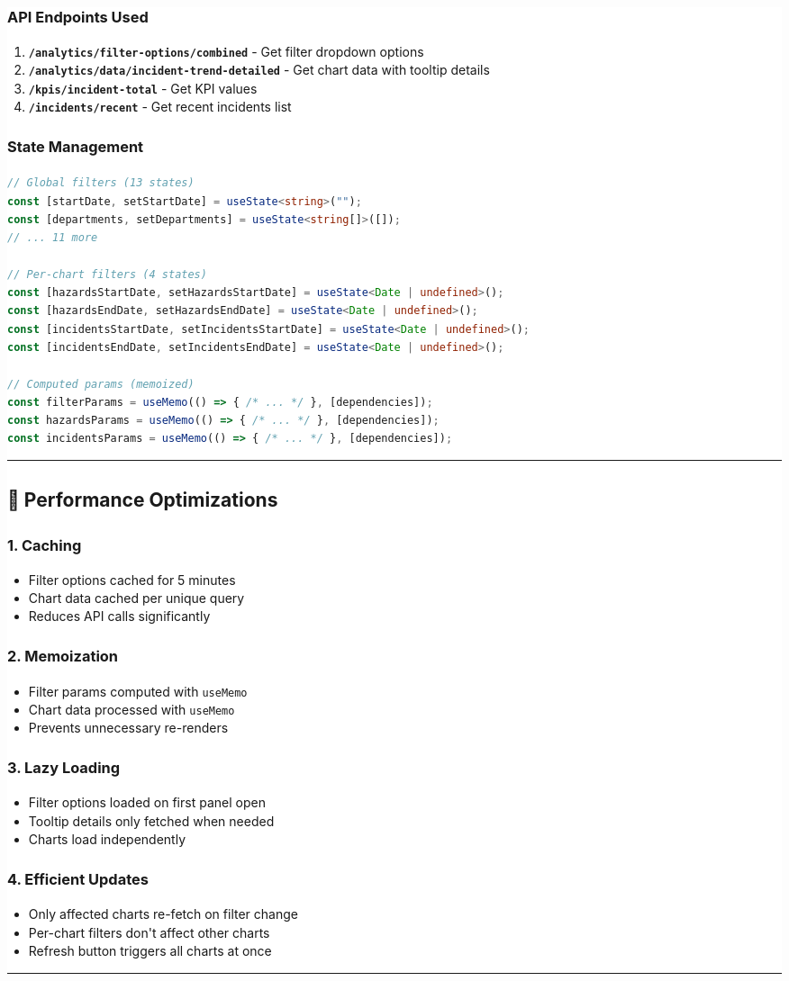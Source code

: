 ### API Endpoints Used

1. **`/analytics/filter-options/combined`** - Get filter dropdown options
2. **`/analytics/data/incident-trend-detailed`** - Get chart data with tooltip details
3. **`/kpis/incident-total`** - Get KPI values
4. **`/incidents/recent`** - Get recent incidents list

### State Management

```typescript
// Global filters (13 states)
const [startDate, setStartDate] = useState<string>("");
const [departments, setDepartments] = useState<string[]>([]);
// ... 11 more

// Per-chart filters (4 states)
const [hazardsStartDate, setHazardsStartDate] = useState<Date | undefined>();
const [hazardsEndDate, setHazardsEndDate] = useState<Date | undefined>();
const [incidentsStartDate, setIncidentsStartDate] = useState<Date | undefined>();
const [incidentsEndDate, setIncidentsEndDate] = useState<Date | undefined>();

// Computed params (memoized)
const filterParams = useMemo(() => { /* ... */ }, [dependencies]);
const hazardsParams = useMemo(() => { /* ... */ }, [dependencies]);
const incidentsParams = useMemo(() => { /* ... */ }, [dependencies]);
```

---

## 🚀 Performance Optimizations

### 1. **Caching**
- Filter options cached for 5 minutes
- Chart data cached per unique query
- Reduces API calls significantly

### 2. **Memoization**
- Filter params computed with `useMemo`
- Chart data processed with `useMemo`
- Prevents unnecessary re-renders

### 3. **Lazy Loading**
- Filter options loaded on first panel open
- Tooltip details only fetched when needed
- Charts load independently

### 4. **Efficient Updates**
- Only affected charts re-fetch on filter change
- Per-chart filters don't affect other charts
- Refresh button triggers all charts at once

---